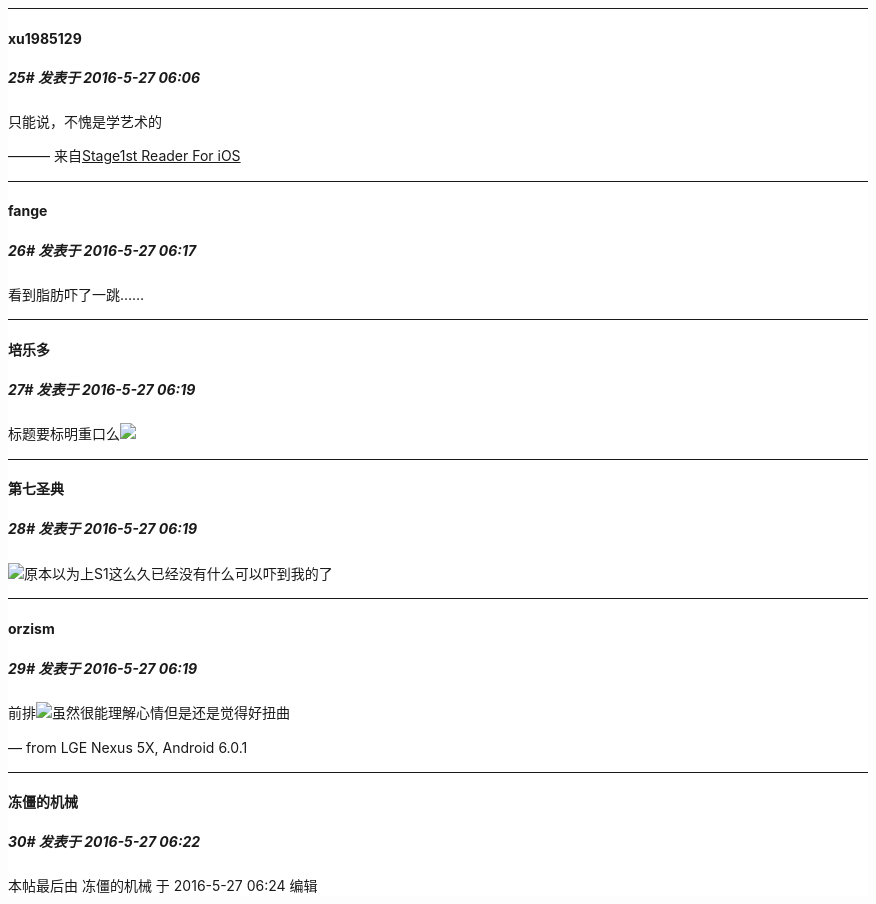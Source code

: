 
-----

####  xu1985129  
##### 25#       发表于 2016-5-27 06:06


只能说，不愧是学艺术的

——— 来自[Stage1st Reader For iOS](http://itunes.apple.com/us/app/stage1st-reader/id509916119?mt=8)


-----

####  fange  
##### 26#       发表于 2016-5-27 06:17


看到脂肪吓了一跳……


-----

####  培乐多  
##### 27#       发表于 2016-5-27 06:19


标题要标明重口么<img src="https://static.saraba1st.com/image/smiley/face/149.gif" referrerpolicy="no-referrer">


-----

####  第七圣典  
##### 28#       发表于 2016-5-27 06:19


<img src="https://static.saraba1st.com/image/smiley/nq/013.gif" referrerpolicy="no-referrer">原本以为上S1这么久已经没有什么可以吓到我的了


-----

####  orzism  
##### 29#       发表于 2016-5-27 06:19


前排<img src="https://static.saraba1st.com/image/smiley/face/54.gif" referrerpolicy="no-referrer">虽然很能理解心情但是还是觉得好扭曲

— from LGE Nexus 5X, Android 6.0.1


-----

####  冻僵的机械  
##### 30#       发表于 2016-5-27 06:22


 本帖最后由 冻僵的机械 于 2016-5-27 06:24 编辑 
